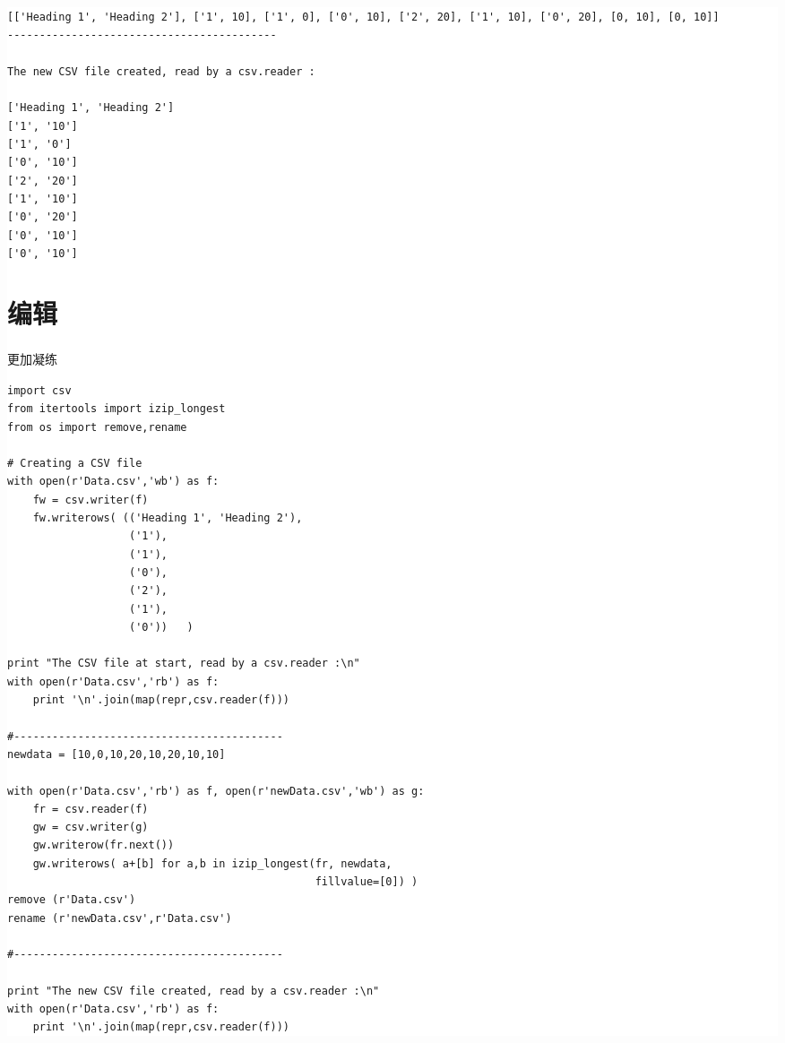 ```
[['Heading 1', 'Heading 2'], ['1', 10], ['1', 0], ['0', 10], ['2', 20], ['1', 10], ['0', 20], [0, 10], [0, 10]]
------------------------------------------

The new CSV file created, read by a csv.reader :

['Heading 1', 'Heading 2']
['1', '10']
['1', '0']
['0', '10']
['2', '20']
['1', '10']
['0', '20']
['0', '10']
['0', '10'] 
```

# 编辑

更加凝练

```
import csv
from itertools import izip_longest
from os import remove,rename

# Creating a CSV file
with open(r'Data.csv','wb') as f:
    fw = csv.writer(f)
    fw.writerows( (('Heading 1', 'Heading 2'),
                   ('1'),
                   ('1'),
                   ('0'),
                   ('2'),
                   ('1'),
                   ('0'))   )

print "The CSV file at start, read by a csv.reader :\n"
with open(r'Data.csv','rb') as f:
    print '\n'.join(map(repr,csv.reader(f)))

#------------------------------------------
newdata = [10,0,10,20,10,20,10,10]

with open(r'Data.csv','rb') as f, open(r'newData.csv','wb') as g:
    fr = csv.reader(f)
    gw = csv.writer(g)
    gw.writerow(fr.next())
    gw.writerows( a+[b] for a,b in izip_longest(fr, newdata,
                                                fillvalue=[0]) )
remove (r'Data.csv')
rename (r'newData.csv',r'Data.csv')

#------------------------------------------

print "The new CSV file created, read by a csv.reader :\n"
with open(r'Data.csv','rb') as f:
    print '\n'.join(map(repr,csv.reader(f))) 
```

